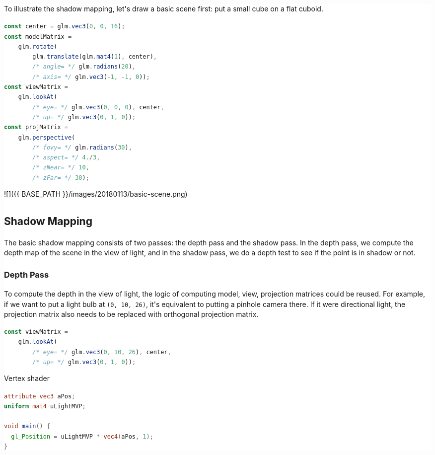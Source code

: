 To illustrate the shadow mapping, let's draw a basic scene first: put a small cube on a flat cuboid.

```js
const center = glm.vec3(0, 0, 16);
const modelMatrix =
    glm.rotate(
        glm.translate(glm.mat4(1), center),
        /* angle= */ glm.radians(20),
        /* axis= */ glm.vec3(-1, -1, 0));
const viewMatrix =
    glm.lookAt(
        /* eye= */ glm.vec3(0, 0, 0), center,
        /* up= */ glm.vec3(0, 1, 0));
const projMatrix =
    glm.perspective(
        /* fovy= */ glm.radians(30),
        /* aspect= */ 4./3,
        /* zNear= */ 10,
        /* zFar= */ 30);
```

![]({{ BASE_PATH }}/images/20180113/basic-scene.png)

## Shadow Mapping

The basic shadow mapping consists of two passes: the depth pass and the shadow pass. In the depth pass, we compute the depth map of the scene in the view of light, and in the shadow pass, we do a depth test to see if the point is in shadow or not.

### Depth Pass

To compute the depth in the view of light, the logic of computing model, view, projection matrices could be reused. For example, if we want to put a light bulb at `(0, 10, 26)`, it's equivalent to putting a pinhole camera there. If it were directional light, the projection matrix also needs to be replaced with orthogonal projection matrix.

```js
const viewMatrix =
    glm.lookAt(
        /* eye= */ glm.vec3(0, 10, 26), center,
        /* up= */ glm.vec3(0, 1, 0));
```

Vertex shader

```glsl
attribute vec3 aPos;
uniform mat4 uLightMVP;

void main() {
  gl_Position = uLightMVP * vec4(aPos, 1);
}
```
